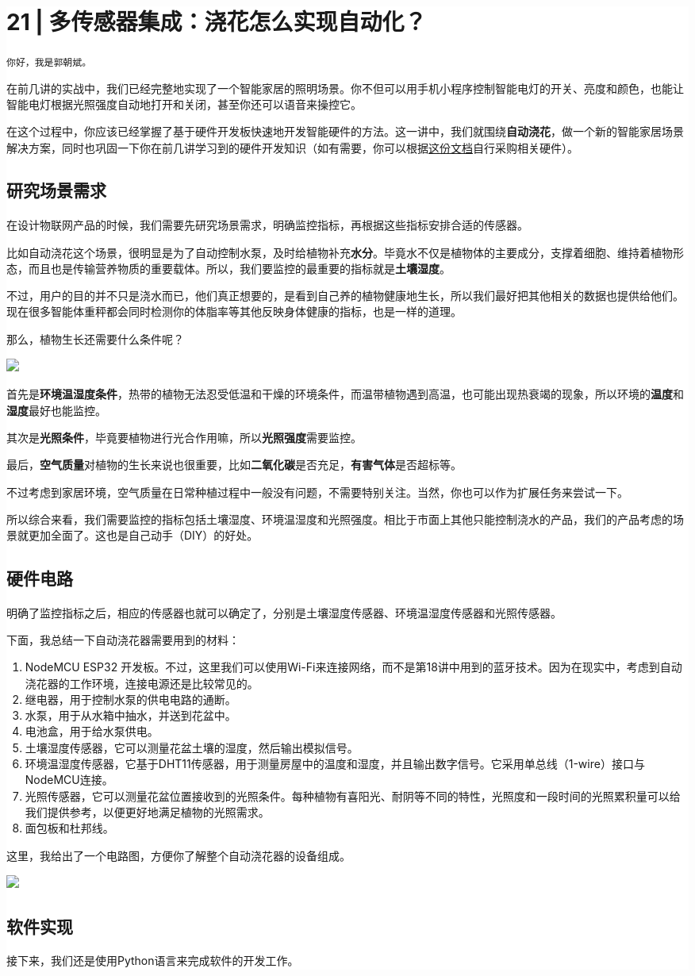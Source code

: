 # 21 | 多传感器集成：浇花怎么实现自动化？

    你好，我是郭朝斌。

在前几讲的实战中，我们已经完整地实现了一个智能家居的照明场景。你不但可以用手机小程序控制智能电灯的开关、亮度和颜色，也能让智能电灯根据光照强度自动地打开和关闭，甚至你还可以语音来操控它。

在这个过程中，你应该已经掌握了基于硬件开发板快速地开发智能硬件的方法。这一讲中，我们就围绕**自动浇花**，做一个新的智能家居场景解决方案，同时也巩固一下你在前几讲学习到的硬件开发知识（如有需要，你可以根据[这份文档](https://shimo.im/sheets/D3VVPdwcYRhhQRXh/MODOC)自行采购相关硬件）。

## 研究场景需求

在设计物联网产品的时候，我们需要先研究场景需求，明确监控指标，再根据这些指标安排合适的传感器。

比如自动浇花这个场景，很明显是为了自动控制水泵，及时给植物补充**水分**。毕竟水不仅是植物体的主要成分，支撑着细胞、维持着植物形态，而且也是传输营养物质的重要载体。所以，我们要监控的最重要的指标就是**土壤湿度**。

不过，用户的目的并不只是浇水而已，他们真正想要的，是看到自己养的植物健康地生长，所以我们最好把其他相关的数据也提供给他们。现在很多智能体重秤都会同时检测你的体脂率等其他反映身体健康的指标，也是一样的道理。

那么，植物生长还需要什么条件呢？

![](https://static001.geekbang.org/resource/image/12/38/125935bdc5a8f747884871d6f7fd5c38.jpg)

首先是**环境温湿度条件**，热带的植物无法忍受低温和干燥的环境条件，而温带植物遇到高温，也可能出现热衰竭的现象，所以环境的**温度**和**湿度**最好也能监控。

其次是**光照条件**，毕竟要植物进行光合作用嘛，所以**光照强度**需要监控。

最后，**空气质量**对植物的生长来说也很重要，比如**二氧化碳**是否充足，**有害气体**是否超标等。

不过考虑到家居环境，空气质量在日常种植过程中一般没有问题，不需要特别关注。当然，你也可以作为扩展任务来尝试一下。

所以综合来看，我们需要监控的指标包括土壤湿度、环境温湿度和光照强度。相比于市面上其他只能控制浇水的产品，我们的产品考虑的场景就更加全面了。这也是自己动手（DIY）的好处。

## 硬件电路

明确了监控指标之后，相应的传感器也就可以确定了，分别是土壤湿度传感器、环境温湿度传感器和光照传感器。

下面，我总结一下自动浇花器需要用到的材料：

1.  NodeMCU ESP32 开发板。不过，这里我们可以使用Wi-Fi来连接网络，而不是第18讲中用到的蓝牙技术。因为在现实中，考虑到自动浇花器的工作环境，连接电源还是比较常见的。
2.  继电器，用于控制水泵的供电电路的通断。
3.  水泵，用于从水箱中抽水，并送到花盆中。
4.  电池盒，用于给水泵供电。
5.  土壤湿度传感器，它可以测量花盆土壤的湿度，然后输出模拟信号。
6.  环境温湿度传感器，它基于DHT11传感器，用于测量房屋中的温度和湿度，并且输出数字信号。它采用单总线（1-wire）接口与NodeMCU连接。
7.  光照传感器，它可以测量花盆位置接收到的光照条件。每种植物有喜阳光、耐阴等不同的特性，光照度和一段时间的光照累积量可以给我们提供参考，以便更好地满足植物的光照需求。
8.  面包板和杜邦线。

这里，我给出了一个电路图，方便你了解整个自动浇花器的设备组成。

![](https://static001.geekbang.org/resource/image/27/2d/276ff8040178c4f6ef7bdc347c27102d.png)

## 软件实现

接下来，我们还是使用Python语言来完成软件的开发工作。
